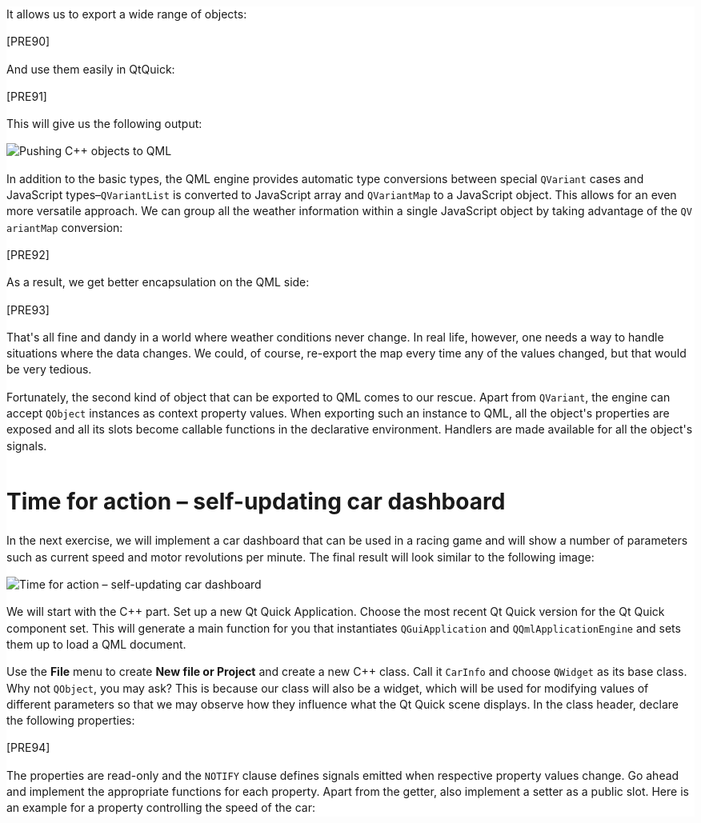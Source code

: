 It allows us to export a wide range of objects:

[PRE90]

And use them easily in QtQuick:

[PRE91]

This will give us the following output:

![Pushing C++ objects to QML](img/8874OS_09_22.jpg)

In addition to the basic types, the QML engine provides automatic type conversions between special `QVariant` cases and JavaScript types–`QVariantList` is converted to JavaScript array and `QVariantMap` to a JavaScript object. This allows for an even more versatile approach. We can group all the weather information within a single JavaScript object by taking advantage of the `QVariantMap` conversion:

[PRE92]

As a result, we get better encapsulation on the QML side:

[PRE93]

That's all fine and dandy in a world where weather conditions never change. In real life, however, one needs a way to handle situations where the data changes. We could, of course, re-export the map every time any of the values changed, but that would be very tedious.

Fortunately, the second kind of object that can be exported to QML comes to our rescue. Apart from `QVariant`, the engine can accept `QObject` instances as context property values. When exporting such an instance to QML, all the object's properties are exposed and all its slots become callable functions in the declarative environment. Handlers are made available for all the object's signals.

# Time for action – self-updating car dashboard

In the next exercise, we will implement a car dashboard that can be used in a racing game and will show a number of parameters such as current speed and motor revolutions per minute. The final result will look similar to the following image:

![Time for action – self-updating car dashboard](img/8874OS_09_23.jpg)

We will start with the C++ part. Set up a new Qt Quick Application. Choose the most recent Qt Quick version for the Qt Quick component set. This will generate a main function for you that instantiates `QGuiApplication` and `QQmlApplicationEngine` and sets them up to load a QML document.

Use the **File** menu to create **New file or Project** and create a new C++ class. Call it `CarInfo` and choose `QWidget` as its base class. Why not `QObject`, you may ask? This is because our class will also be a widget, which will be used for modifying values of different parameters so that we may observe how they influence what the Qt Quick scene displays. In the class header, declare the following properties:

[PRE94]

The properties are read-only and the `NOTIFY` clause defines signals emitted when respective property values change. Go ahead and implement the appropriate functions for each property. Apart from the getter, also implement a setter as a public slot. Here is an example for a property controlling the speed of the car:
